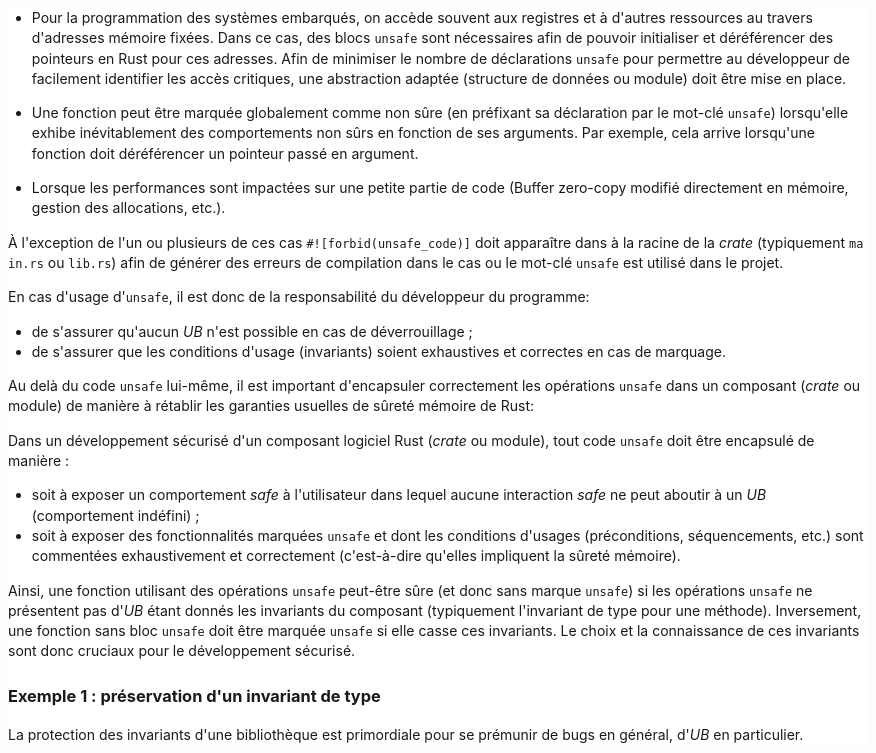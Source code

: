 * Pour la programmation des systèmes embarqués, on accède souvent aux
  registres et à d'autres ressources au travers d'adresses mémoire fixées. Dans
  ce cas, des blocs `unsafe` sont nécessaires afin de pouvoir initialiser et
  déréférencer des pointeurs en Rust pour ces adresses. Afin de minimiser le
  nombre de déclarations `unsafe` pour permettre au développeur de facilement
  identifier les accès critiques, une abstraction adaptée (structure de
  données ou module) doit être mise en place.

* Une fonction peut être marquée globalement comme non sûre (en préfixant sa
  déclaration par le mot-clé `unsafe`) lorsqu'elle exhibe inévitablement des
  comportements non sûrs en fonction de ses arguments. Par exemple, cela
  arrive lorsqu'une fonction doit déréférencer un pointeur passé en argument.

* Lorsque les performances sont impactées sur une petite partie de code (Buffer zero-copy modifié directement en mémoire, gestion des allocations, etc.).

À l'exception de l'un ou plusieurs de ces cas `#![forbid(unsafe_code)]` doit
apparaître dans à la racine de la *crate* (typiquement `main.rs` ou `lib.rs`)
afin de générer des erreurs de compilation dans le cas ou le mot-clé `unsafe`
est utilisé dans le projet.

</div>

En cas d'usage d'`unsafe`, il est donc de la responsabilité du développeur du programme:

* de s'assurer qu'aucun *UB* n'est possible en cas de déverrouillage ;
* de s'assurer que les conditions d'usage (invariants) soient exhaustives et correctes en cas de marquage.

Au delà du code `unsafe` lui-même, il est important d'encapsuler correctement les opérations `unsafe` dans un composant (*crate* ou module) de manière à rétablir les garanties usuelles de sûreté mémoire de Rust:

<div class="reco" id="LANG-UNSAFE-ENCP" type="Règle" title="Encapsulation des fonctionnalités *unsafe*">

Dans un développement sécurisé d'un composant logiciel Rust (*crate* ou module),
tout code `unsafe` doit être encapsulé de manière :

* soit à exposer un comportement *safe* à l'utilisateur dans lequel aucune interaction *safe* ne peut aboutir à un *UB* (comportement indéfini) ;
* soit à exposer des fonctionnalités marquées `unsafe` et dont les conditions d'usages (préconditions, séquencements, etc.) sont commentées exhaustivement et correctement (c'est-à-dire qu'elles impliquent la sûreté mémoire).

</div>

Ainsi, une fonction utilisant des opérations `unsafe` peut-être sûre (et donc sans marque `unsafe`) si les opérations `unsafe` ne présentent pas d'*UB* étant donnés les invariants du composant (typiquement l'invariant de type pour une méthode). Inversement, une fonction sans bloc `unsafe` doit être marquée `unsafe` si elle casse ces invariants. Le choix et la connaissance de ces invariants sont donc cruciaux pour le développement sécurisé.

### Exemple 1 : préservation d'un invariant de type

La protection des invariants d'une bibliothèque est primordiale pour se prémunir de
bugs en général, d'*UB* en particulier.


[r-unsafe.fn]: <https://doc.rust-lang.org/reference/unsafe-keyword.html#r-unsafe.fn>
[r-unsafe.trait]: <https://doc.rust-lang.org/reference/unsafe-keyword.html#r-unsafe.trait>
[r-unsafe.impl]: <https://doc.rust-lang.org/reference/unsafe-keyword.html#r-unsafe.impl>
[r-unsafe.block]: <https://doc.rust-lang.org/reference/unsafe-keyword.html#r-unsafe.block>
[r-unsafe.extern]: <https://doc.rust-lang.org/reference/unsafe-keyword.html#r-unsafe.extern>
[r-attributes.safety]: <https://doc.rust-lang.org/reference/attributes.html#r-attributes.safety>